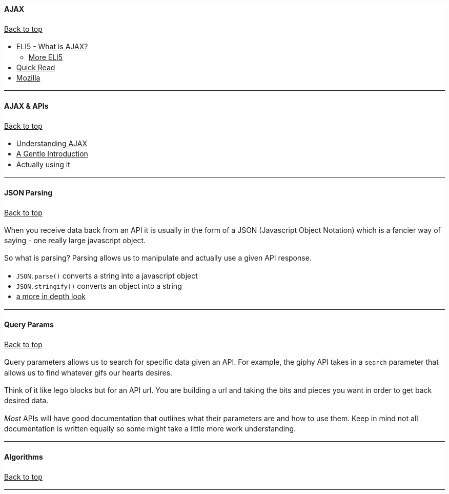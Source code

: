 #### AJAX

[Back to top](#student-resources)

* [ELI5 - What is AJAX?](https://gist.github.com/ssube/96b8c1bf3ba036b515f8921852b7fcd1)
    * [More ELI5](https://www.reddit.com/r/explainlikeimfive/comments/19gvn9/explain_it_like_im_5_what_is_ajax/)
* [Quick Read](https://blog.teamtreehouse.com/a-quick-guide-to-understanding-ajax)
* [Mozilla](https://developer.mozilla.org/en-US/docs/Web/Guide/AJAX)


<hr>


#### AJAX & APIs

[Back to top](#student-resources)

* [Understanding AJAX](https://www.codementor.io/sheena/ajax-tutorial-web-development-du107rzaq)
* [A Gentle Introduction](https://codeburst.io/a-gentle-introduction-to-ajax-1e88e3db4e79)
* [Actually using it](https://gomakethings.com/ajax-and-apis-with-vanilla-javascript/)

<hr>

#### JSON Parsing

[Back to top](#student-resources)

When you receive data back from an API it is usually in the form of a JSON (Javascript Object Notation) which is a fancier way of saying - one really large javascript object.

So what is parsing? Parsing allows us to manipulate and actually use a given API response.

* `JSON.parse()` converts a string into a javascript object
* `JSON.stringify()` converts an object into a string
* [a more in depth look](https://alligator.io/js/json-parse-stringify/)

<hr>

#### Query Params

[Back to top](#student-resources)

Query parameters allows us to search for specific data given an API. For example, the giphy API takes in a `search` parameter that allows us to find whatever gifs our hearts desires.

Think of it like lego blocks but for an API url. You are building a url and taking the bits and pieces you want in order to get back desired data.

_Most_ APIs will have good documentation that outlines what their parameters are and how to use them. Keep in mind not all documentation is written equally so some might take a little more work understanding.

<hr>

#### Algorithms

[Back to top](#student-resources)

<hr>
